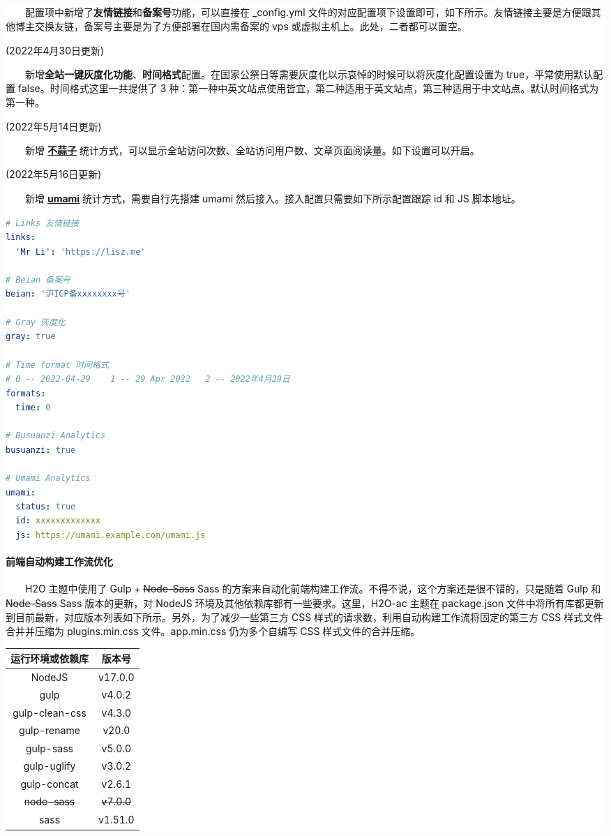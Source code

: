 &emsp;&emsp;配置项中新增了**友情链接**和**备案号**功能，可以直接在 _config.yml 文件的对应配置项下设置即可，如下所示。友情链接主要是方便跟其他博主交换友链，备案号主要是为了方便部署在国内需备案的 vps 或虚拟主机上。此处，二者都可以置空。

(2022年4月30日更新)

&emsp;&emsp;新增**全站一键灰度化功能**、**时间格式**配置。在国家公祭日等需要灰度化以示哀悼的时候可以将灰度化配置设置为 true，平常使用默认配置 false。时间格式这里一共提供了 3 种：第一种中英文站点使用皆宜，第二种适用于英文站点，第三种适用于中文站点。默认时间格式为第一种。

(2022年5月14日更新)

&emsp;&emsp;新增 [**不蒜子**](https://busuanzi.ibruce.info/) 统计方式，可以显示全站访问次数、全站访问用户数、文章页面阅读量。如下设置可以开启。

(2022年5月16日更新)

&emsp;&emsp;新增 [**umami**](https://github.com/mikecao/umami) 统计方式，需要自行先搭建 umami 然后接入。接入配置只需要如下所示配置跟踪 id 和 JS 脚本地址。

```yaml
# Links 友情链接
links:
  'Mr Li': 'https://lisz.me'

# Beian 备案号
beian: '沪ICP备xxxxxxxx号'

# Gray 灰度化
gray: true

# Time format 时间格式 
# 0 -- 2022-04-29    1 -- 29 Apr 2022   2 -- 2022年4月29日
formats:
  time: 0 

# Busuanzi Analytics
busuanzi: true

# Umami Analytics
umami:
  status: true
  id: xxxxxxxxxxxxx
  js: https://umami.example.com/umami.js
```

#### 前端自动构建工作流优化

&emsp;&emsp;H2O 主题中使用了 Gulp + ~~Node-Sass~~ Sass 的方案来自动化前端构建工作流。不得不说，这个方案还是很不错的，只是随着 Gulp 和 ~~Node-Sass~~ Sass 版本的更新，对 NodeJS 环境及其他依赖库都有一些要求。这里，H2O-ac 主题在 package.json 文件中将所有库都更新到目前最新，对应版本列表如下所示。另外，为了减少一些第三方 CSS 样式的请求数，利用自动构建工作流将固定的第三方 CSS 样式文件合并并压缩为 plugins.min.css 文件。app.min.css 仍为多个自编写 CSS 样式文件的合并压缩。

| 运行环境或依赖库 | 版本号 |
| :--: | :--: |
| NodeJS | v17.0.0 |
| gulp | v4.0.2 |
| gulp-clean-css | v4.3.0 |
| gulp-rename | v20.0 |
| gulp-sass | v5.0.0 |
| gulp-uglify | v3.0.2 |
| gulp-concat | v2.6.1 |
| ~~node-sass~~ | ~~v7.0.0~~ |
| sass | v1.51.0 |
